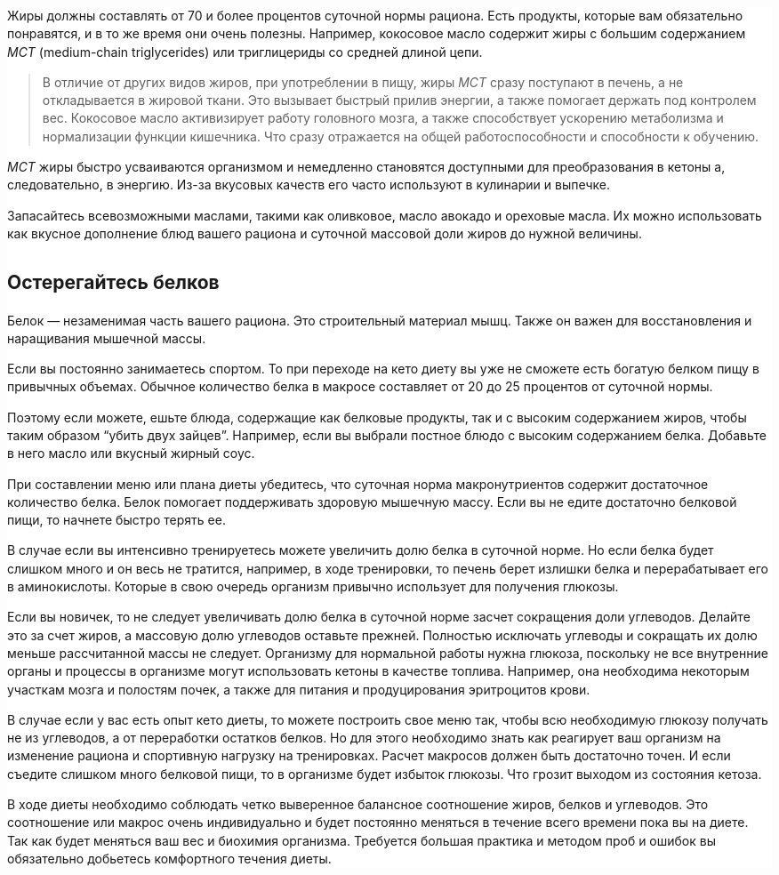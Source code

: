 Жиры должны составлять от 70 и более процентов суточной нормы рациона. Есть продукты, которые вам обязательно понравятся, и в то же время они очень полезны. Например, кокосовое масло содержит жиры с большим содержанием *МСТ* (medium-chain triglycerides) или триглицериды со средней длиной цепи.

> В отличие от других видов жиров, при употреблении в пищу, жиры *МСТ* сразу поступают в печень, а не откладывается в жировой ткани. Это вызывает быстрый прилив энергии, а также помогает держать под контролем вес. Кокосовое масло активизирует работу головного мозга, а также способствует ускорению метаболизма и нормализации функции кишечника. Что сразу отражается на общей работоспособности и способности к обучению.

*МСТ* жиры быстро усваиваются организмом и немедленно становятся доступными для преобразования в кетоны а, следовательно, в энергию. Из-за вкусовых качеств его часто используют в кулинарии и выпечке. 

Запасайтесь всевозможными маслами, такими как оливковое, масло авокадо и ореховые масла. Их можно использовать как вкусное дополнение блюд вашего рациона и суточной массовой доли жиров до нужной величины. 



## Остерегайтесь белков

Белок — незаменимая часть вашего рациона. Это строительный материал мышц. Также он важен для восстановления и наращивания мышечной массы.

Если вы постоянно занимаетесь спортом. То при переходе на кето диету вы уже не сможете есть богатую белком пищу в привычных объемах. Обычное количество белка в макросе составляет от 20 до 25 процентов от суточной нормы.

Поэтому если можете, ешьте блюда, содержащие как белковые продукты, так и с высоким содержанием жиров, чтобы таким образом “убить двух зайцев”. Например, если вы выбрали постное блюдо с высоким содержанием белка. Добавьте в него масло или вкусный жирный соус.

При составлении меню или плана диеты убедитесь, что суточная норма макронутриентов содержит достаточное количество белка. Белок помогает поддерживать здоровую мышечную массу. Если вы не едите достаточно белковой пищи, то начнете быстро терять ее. 

В случае если вы интенсивно тренируетесь можете увеличить долю белка в суточной норме. Но если белка будет слишком много и он весь не тратится, например, в ходе тренировки, то печень берет излишки белка и перерабатывает его в аминокислоты. Которые в свою очередь организм привычно использует для получения глюкозы.

Если вы новичек, то не следует увеличивать долю белка в суточной норме засчет сокращения доли углеводов. Делайте это за счет жиров, а массовую долю углеводов оставьте прежней. Полностью исключать углеводы и сокращать их долю меньше рассчитанной массы не следует. Организму для нормальной работы нужна глюкоза, поскольку не все внутренние органы и процессы в организме могут использовать кетоны в качестве топлива. Например, она необходима некоторым участкам мозга и полостям почек, а также для питания и продуцирования эритроцитов крови.

В случае если у вас есть опыт кето диеты, то можете построить свое меню так, чтобы всю необходимую глюкозу получать не из углеводов, а от переработки остатков белков. Но для этого необходимо знать как реагирует ваш организм на изменение рациона и спортивную нагрузку на тренировках. Расчет макросов должен быть достаточно точен. И если съедите слишком много белковой пищи, то в организме будет избыток глюкозы. Что грозит выходом из состояния кетоза.

В ходе диеты необходимо соблюдать четко выверенное балансное соотношение жиров, белков и углеводов. Это соотношение или макрос очень индивидуально и будет постоянно меняться в течение всего времени пока вы на диете. Так как будет меняться ваш вес и биохимия организма. Требуется большая практика и методом проб и ошибок вы обязательно добьетесь комфортного течения диеты.
